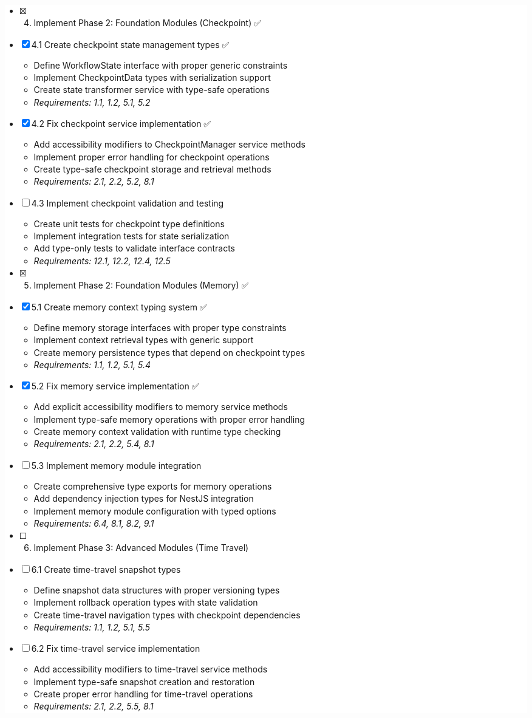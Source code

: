 - [x] 4. Implement Phase 2: Foundation Modules (Checkpoint) ✅
- [x] 4.1 Create checkpoint state management types ✅

  - Define WorkflowState interface with proper generic constraints
  - Implement CheckpointData types with serialization support
  - Create state transformer service with type-safe operations
  - _Requirements: 1.1, 1.2, 5.1, 5.2_

- [x] 4.2 Fix checkpoint service implementation ✅

  - Add accessibility modifiers to CheckpointManager service methods
  - Implement proper error handling for checkpoint operations
  - Create type-safe checkpoint storage and retrieval methods
  - _Requirements: 2.1, 2.2, 5.2, 8.1_

- [ ] 4.3 Implement checkpoint validation and testing

  - Create unit tests for checkpoint type definitions
  - Implement integration tests for state serialization
  - Add type-only tests to validate interface contracts
  - _Requirements: 12.1, 12.2, 12.4, 12.5_

- [x] 5. Implement Phase 2: Foundation Modules (Memory) ✅
- [x] 5.1 Create memory context typing system ✅

  - Define memory storage interfaces with proper type constraints
  - Implement context retrieval types with generic support
  - Create memory persistence types that depend on checkpoint types
  - _Requirements: 1.1, 1.2, 5.1, 5.4_

- [x] 5.2 Fix memory service implementation ✅

  - Add explicit accessibility modifiers to memory service methods
  - Implement type-safe memory operations with proper error handling
  - Create memory context validation with runtime type checking
  - _Requirements: 2.1, 2.2, 5.4, 8.1_

- [ ] 5.3 Implement memory module integration

  - Create comprehensive type exports for memory operations
  - Add dependency injection types for NestJS integration
  - Implement memory module configuration with typed options
  - _Requirements: 6.4, 8.1, 8.2, 9.1_

- [ ] 6. Implement Phase 3: Advanced Modules (Time Travel)
- [ ] 6.1 Create time-travel snapshot types

  - Define snapshot data structures with proper versioning types
  - Implement rollback operation types with state validation
  - Create time-travel navigation types with checkpoint dependencies
  - _Requirements: 1.1, 1.2, 5.1, 5.5_

- [ ] 6.2 Fix time-travel service implementation

  - Add accessibility modifiers to time-travel service methods
  - Implement type-safe snapshot creation and restoration
  - Create proper error handling for time-travel operations
  - _Requirements: 2.1, 2.2, 5.5, 8.1_
